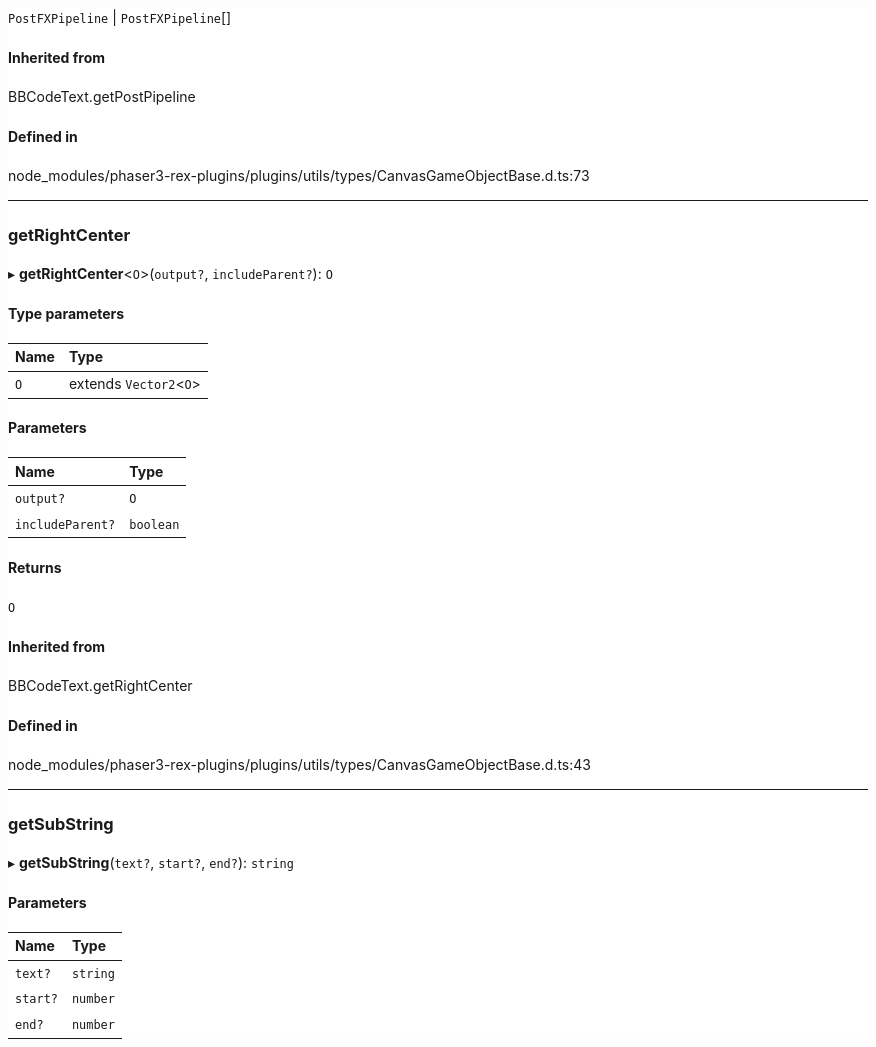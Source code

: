 `PostFXPipeline` \| `PostFXPipeline`[]

#### Inherited from

BBCodeText.getPostPipeline

#### Defined in

node_modules/phaser3-rex-plugins/plugins/utils/types/CanvasGameObjectBase.d.ts:73

___

### getRightCenter

▸ **getRightCenter**<`O`\>(`output?`, `includeParent?`): `O`

#### Type parameters

| Name | Type |
| :------ | :------ |
| `O` | extends `Vector2`<`O`\> |

#### Parameters

| Name | Type |
| :------ | :------ |
| `output?` | `O` |
| `includeParent?` | `boolean` |

#### Returns

`O`

#### Inherited from

BBCodeText.getRightCenter

#### Defined in

node_modules/phaser3-rex-plugins/plugins/utils/types/CanvasGameObjectBase.d.ts:43

___

### getSubString

▸ **getSubString**(`text?`, `start?`, `end?`): `string`

#### Parameters

| Name | Type |
| :------ | :------ |
| `text?` | `string` |
| `start?` | `number` |
| `end?` | `number` |
